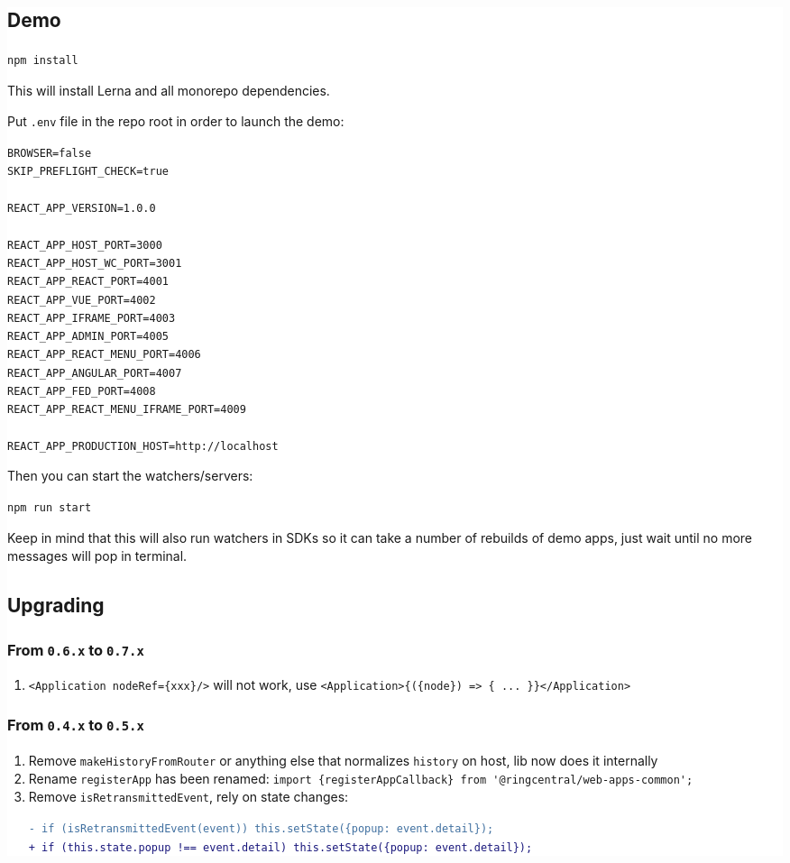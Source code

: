 ## Demo

```bash
npm install
```

This will install Lerna and all monorepo dependencies.

Put `.env` file in the repo root in order to launch the demo:

```
BROWSER=false
SKIP_PREFLIGHT_CHECK=true

REACT_APP_VERSION=1.0.0

REACT_APP_HOST_PORT=3000
REACT_APP_HOST_WC_PORT=3001
REACT_APP_REACT_PORT=4001
REACT_APP_VUE_PORT=4002
REACT_APP_IFRAME_PORT=4003
REACT_APP_ADMIN_PORT=4005
REACT_APP_REACT_MENU_PORT=4006
REACT_APP_ANGULAR_PORT=4007
REACT_APP_FED_PORT=4008
REACT_APP_REACT_MENU_IFRAME_PORT=4009

REACT_APP_PRODUCTION_HOST=http://localhost
```

Then you can start the watchers/servers:

```bash
npm run start
```

Keep in mind that this will also run watchers in SDKs so it can take a number of rebuilds of demo apps, just wait until
no more messages will pop in terminal.

## Upgrading

### From `0.6.x` to `0.7.x`

1. `<Application nodeRef={xxx}/>` will not work, use `<Application>{({node}) => { ... }}</Application>`

### From `0.4.x` to `0.5.x`

1. Remove `makeHistoryFromRouter` or anything else that normalizes `history` on host, lib now does it internally
2. Rename `registerApp` has been renamed: `import {registerAppCallback} from '@ringcentral/web-apps-common';`
3. Remove `isRetransmittedEvent`, rely on state changes:
    ```diff
    - if (isRetransmittedEvent(event)) this.setState({popup: event.detail});
    + if (this.state.popup !== event.detail) this.setState({popup: event.detail});
    ```
